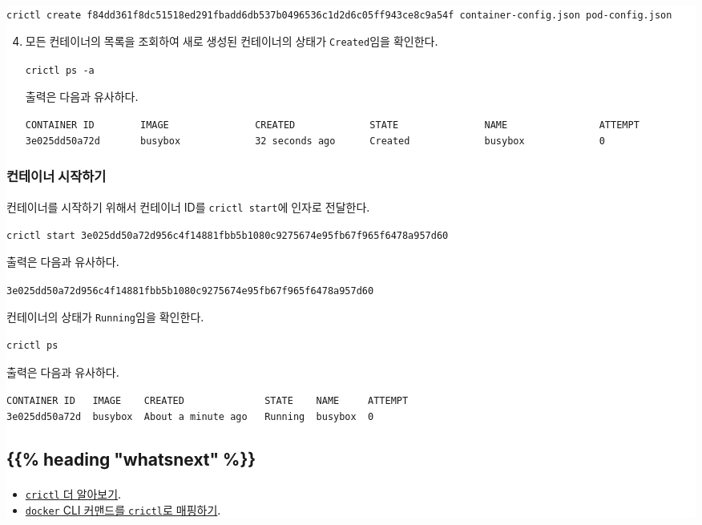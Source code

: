    ```shell
   crictl create f84dd361f8dc51518ed291fbadd6db537b0496536c1d2d6c05ff943ce8c9a54f container-config.json pod-config.json
   ```

4. 모든 컨테이너의 목록을 조회하여
   새로 생성된 컨테이너의 상태가 `Created`임을 확인한다.

   ```shell
   crictl ps -a
   ```

   출력은 다음과 유사하다.
      
   ```
   CONTAINER ID        IMAGE               CREATED             STATE               NAME                ATTEMPT
   3e025dd50a72d       busybox             32 seconds ago      Created             busybox             0
   ```

### 컨테이너 시작하기

컨테이너를 시작하기 위해서 컨테이너 ID를 `crictl start`에 인자로 전달한다.

```shell
crictl start 3e025dd50a72d956c4f14881fbb5b1080c9275674e95fb67f965f6478a957d60
```

출력은 다음과 유사하다.

```
3e025dd50a72d956c4f14881fbb5b1080c9275674e95fb67f965f6478a957d60
```

컨테이너의 상태가 `Running`임을 확인한다.

```shell
crictl ps
```
출력은 다음과 유사하다.

```
CONTAINER ID   IMAGE    CREATED              STATE    NAME     ATTEMPT
3e025dd50a72d  busybox  About a minute ago   Running  busybox  0
```

## {{% heading "whatsnext" %}}

* [`crictl` 더 알아보기](https://github.com/kubernetes-sigs/cri-tools).
* [`docker` CLI 커맨드를 `crictl`로 매핑하기](/docs/reference/tools/map-crictl-dockercli/).

